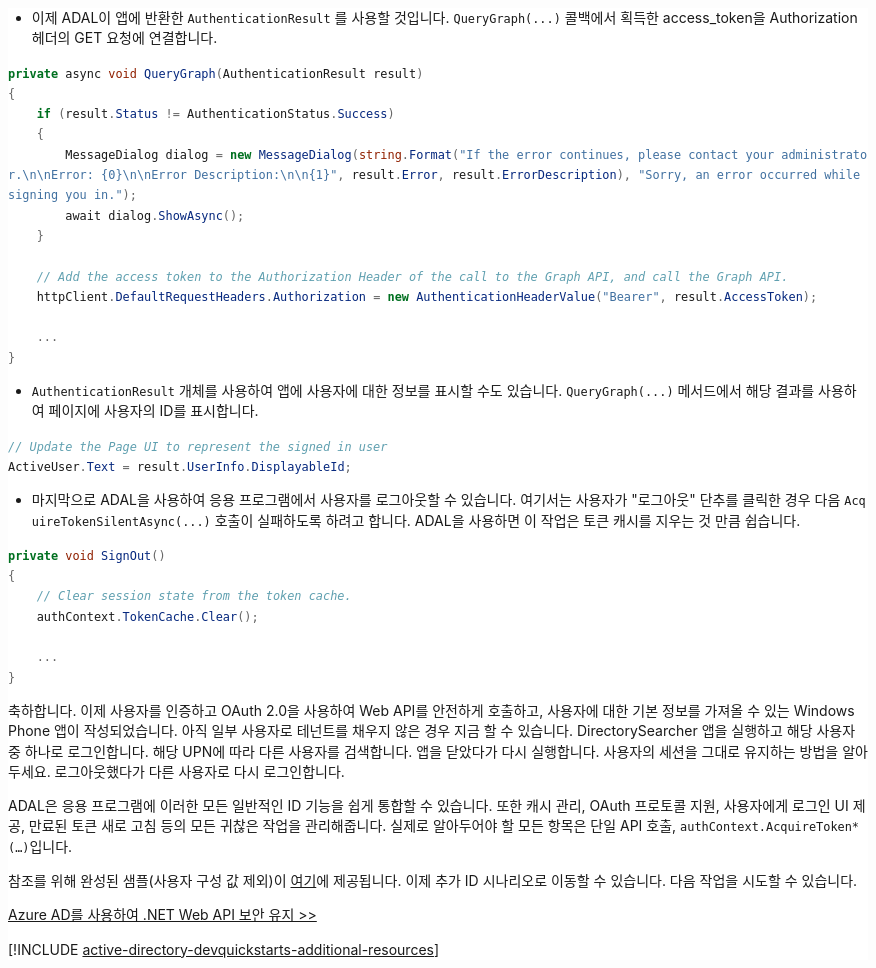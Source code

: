 * 이제 ADAL이 앱에 반환한 `AuthenticationResult` 를 사용할 것입니다.  `QueryGraph(...)` 콜백에서 획득한 access_token을 Authorization 헤더의 GET 요청에 연결합니다.

```C#
private async void QueryGraph(AuthenticationResult result)
{
    if (result.Status != AuthenticationStatus.Success)
    {
        MessageDialog dialog = new MessageDialog(string.Format("If the error continues, please contact your administrator.\n\nError: {0}\n\nError Description:\n\n{1}", result.Error, result.ErrorDescription), "Sorry, an error occurred while signing you in.");
        await dialog.ShowAsync();
    }

    // Add the access token to the Authorization Header of the call to the Graph API, and call the Graph API.
    httpClient.DefaultRequestHeaders.Authorization = new AuthenticationHeaderValue("Bearer", result.AccessToken);

    ...
}
```
* `AuthenticationResult` 개체를 사용하여 앱에 사용자에 대한 정보를 표시할 수도 있습니다. `QueryGraph(...)` 메서드에서 해당 결과를 사용하여 페이지에 사용자의 ID를 표시합니다.

```C#
// Update the Page UI to represent the signed in user
ActiveUser.Text = result.UserInfo.DisplayableId;
```
* 마지막으로 ADAL을 사용하여 응용 프로그램에서 사용자를 로그아웃할 수 있습니다.  여기서는 사용자가 "로그아웃" 단추를 클릭한 경우 다음 `AcquireTokenSilentAsync(...)` 호출이 실패하도록 하려고 합니다.  ADAL을 사용하면 이 작업은 토큰 캐시를 지우는 것 만큼 쉽습니다.

```C#
private void SignOut()
{
    // Clear session state from the token cache.
    authContext.TokenCache.Clear();

    ...
}
```

축하합니다. 이제 사용자를 인증하고 OAuth 2.0을 사용하여 Web API를 안전하게 호출하고, 사용자에 대한 기본 정보를 가져올 수 있는 Windows Phone 앱이 작성되었습니다.  아직 일부 사용자로 테넌트를 채우지 않은 경우 지금 할 수 있습니다.  DirectorySearcher 앱을 실행하고 해당 사용자 중 하나로 로그인합니다.  해당 UPN에 따라 다른 사용자를 검색합니다.  앱을 닫았다가 다시 실행합니다.  사용자의 세션을 그대로 유지하는 방법을 알아두세요.  로그아웃했다가 다른 사용자로 다시 로그인합니다.

ADAL은 응용 프로그램에 이러한 모든 일반적인 ID 기능을 쉽게 통합할 수 있습니다.  또한 캐시 관리, OAuth 프로토콜 지원, 사용자에게 로그인 UI 제공, 만료된 토큰 새로 고침 등의 모든 귀찮은 작업을 관리해줍니다.  실제로 알아두어야 할 모든 항목은 단일 API 호출, `authContext.AcquireToken*(…)`입니다.

참조를 위해 완성된 샘플(사용자 구성 값 제외)이 [여기](https://github.com/AzureADQuickStarts/NativeClient-WindowsPhone/archive/complete.zip)에 제공됩니다.  이제 추가 ID 시나리오로 이동할 수 있습니다.  다음 작업을 시도할 수 있습니다.

[Azure AD를 사용하여 .NET Web API 보안 유지 >>](active-directory-devquickstarts-webapi-dotnet.md)

[!INCLUDE [active-directory-devquickstarts-additional-resources](../../../includes/active-directory-devquickstarts-additional-resources.md)]







